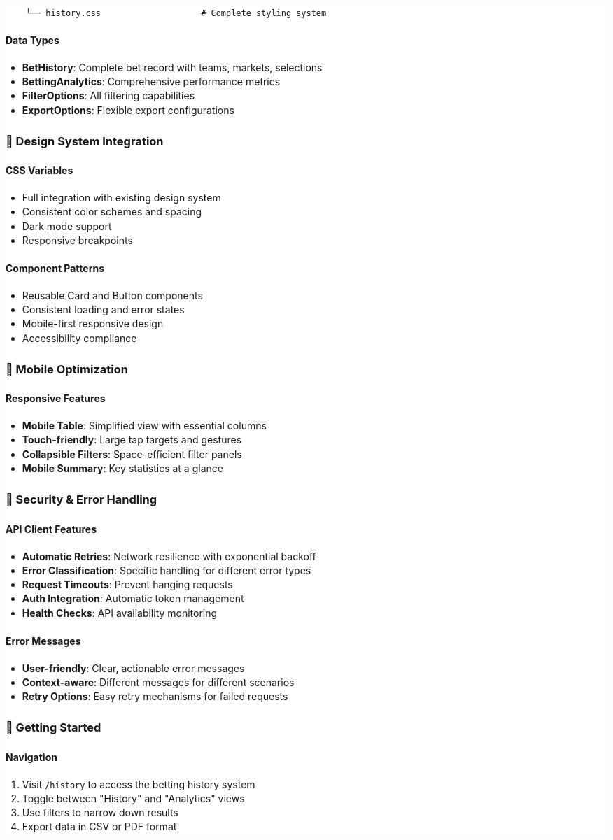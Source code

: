 ```
    └── history.css                    # Complete styling system
```

#### **Data Types**
- **BetHistory**: Complete bet record with teams, markets, selections
- **BettingAnalytics**: Comprehensive performance metrics
- **FilterOptions**: All filtering capabilities
- **ExportOptions**: Flexible export configurations

### 🎨 Design System Integration

#### **CSS Variables**
- Full integration with existing design system
- Consistent color schemes and spacing
- Dark mode support
- Responsive breakpoints

#### **Component Patterns**
- Reusable Card and Button components
- Consistent loading and error states
- Mobile-first responsive design
- Accessibility compliance

### 📱 Mobile Optimization

#### **Responsive Features**
- **Mobile Table**: Simplified view with essential columns
- **Touch-friendly**: Large tap targets and gestures
- **Collapsible Filters**: Space-efficient filter panels
- **Mobile Summary**: Key statistics at a glance

### 🔐 Security & Error Handling

#### **API Client Features**
- **Automatic Retries**: Network resilience with exponential backoff
- **Error Classification**: Specific handling for different error types
- **Request Timeouts**: Prevent hanging requests
- **Auth Integration**: Automatic token management
- **Health Checks**: API availability monitoring

#### **Error Messages**
- **User-friendly**: Clear, actionable error messages
- **Context-aware**: Different messages for different scenarios
- **Retry Options**: Easy retry mechanisms for failed requests

### 🚀 Getting Started

#### **Navigation**
1. Visit `/history` to access the betting history system
2. Toggle between "History" and "Analytics" views
3. Use filters to narrow down results
4. Export data in CSV or PDF format
